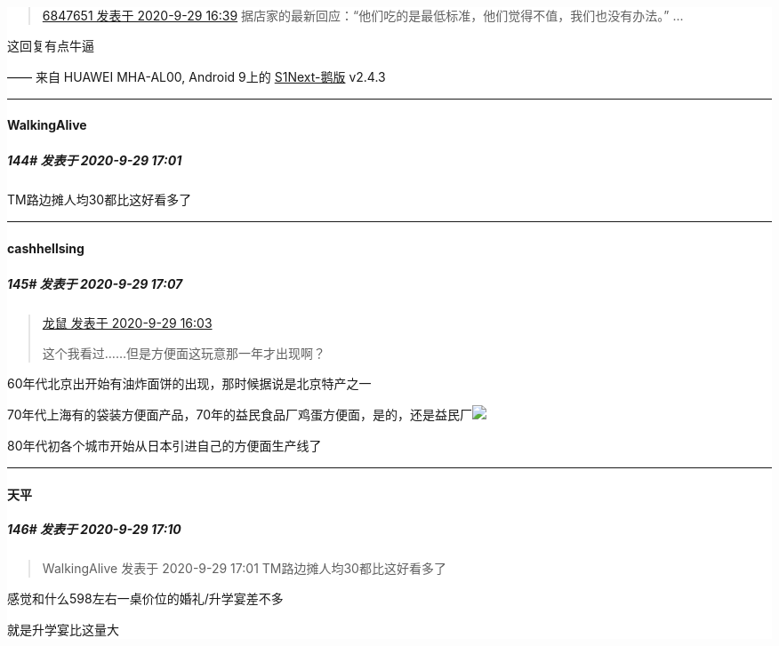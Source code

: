 

<blockquote><a href="httphttps://bbs.saraba1st.com/2b/forum.php?mod=redirect&amp;goto=findpost&amp;pid=48896997&amp;ptid=1962375" target="_blank">6847651 发表于 2020-9-29 16:39</a>
据店家的最新回应：“他们吃的是最低标准，他们觉得不值，我们也没有办法。” ...</blockquote>
这回复有点牛逼

—— 来自 HUAWEI MHA-AL00, Android 9上的 [S1Next-鹅版](https://github.com/ykrank/S1-Next/releases) v2.4.3







-----

####  WalkingAlive  
##### 144#       发表于 2020-9-29 17:01




TM路边摊人均30都比这好看多了







-----

####  cashhellsing  
##### 145#       发表于 2020-9-29 17:07



<blockquote><a href="httphttps://bbs.saraba1st.com/2b/forum.php?mod=redirect&amp;goto=findpost&amp;pid=48896615&amp;ptid=1962375" target="_blank">龙鼠 发表于 2020-9-29 16:03</a>

这个我看过……但是方便面这玩意那一年才出现啊？</blockquote>
60年代北京出开始有油炸面饼的出现，那时候据说是北京特产之一

70年代上海有的袋装方便面产品，70年的益民食品厂鸡蛋方便面，是的，还是益民厂<img src="https://static.saraba1st.com/image/smiley/face2017/031.png" referrerpolicy="no-referrer">

80年代初各个城市开始从日本引进自己的方便面生产线了







-----

####  天平  
##### 146#       发表于 2020-9-29 17:10



<blockquote>WalkingAlive 发表于 2020-9-29 17:01
TM路边摊人均30都比这好看多了</blockquote>
感觉和什么598左右一桌价位的婚礼/升学宴差不多

就是升学宴比这量大
